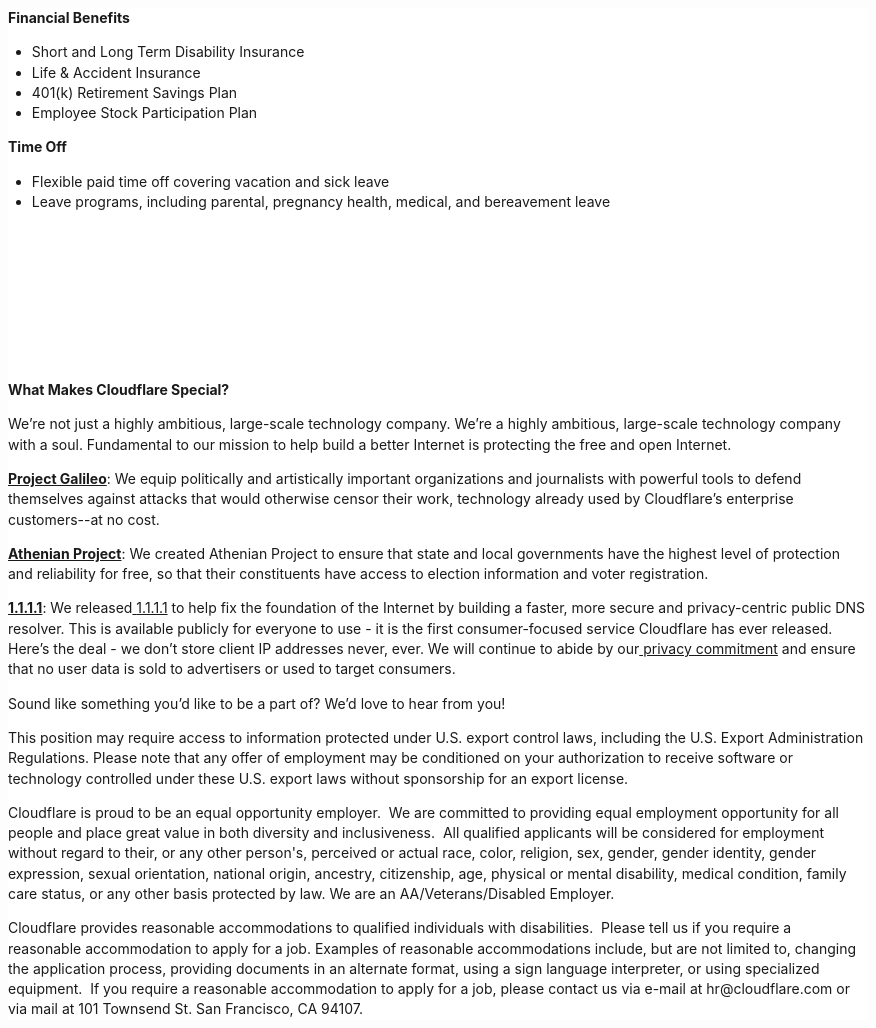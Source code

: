 <p><strong>Financial Benefits</strong></p>
<ul>
	<li>Short and Long Term Disability Insurance</li>
	<li>Life &amp; Accident Insurance</li>
	<li>401(k) Retirement Savings Plan</li>
	<li>Employee Stock Participation Plan</li>
</ul>
<p><strong>Time Off</strong></p>
<ul>
	<li>Flexible paid time off covering vacation and sick leave</li>
	<li>Leave programs, including parental, pregnancy health, medical, and bereavement leave</li>
</ul>
<p>&nbsp;</p>
<h4><br><br><br></h4>
<p>&nbsp;</p>
<div class="content-conclusion">
	<p><strong>What Makes Cloudflare Special?</strong></p>
	<p><span style="font-weight: 400;">We’re not just a highly ambitious, large-scale technology company. We’re a highly ambitious, large-scale technology company with a soul. Fundamental to our mission to help build a better Internet is protecting the free and open Internet.</span></p>
	<p><a href="https://blog.cloudflare.com/protecting-free-expression-online/"><strong>Project Galileo</strong></a><span style="font-weight: 400;">: We equip politically and artistically important organizations and journalists with powerful tools to defend themselves against attacks that would otherwise censor their work, technology already used by Cloudflare’s enterprise customers--at no cost.</span></p>
	<p><strong><a href="https://www.cloudflare.com/athenian/">Athenian Project</a></strong><span style="font-weight: 400;">: We created Athenian Project to ensure that state and local governments have the highest level of protection and reliability for free, so that their constituents have access to election information and voter registration.</span></p>
	<p><a href="https://1.1.1.1/"><strong>1.1.1.1</strong></a><span style="font-weight: 400;">: We released</span><a href="https://1.1.1.1/"> <span style="font-weight: 400;">1.1.1.1</span></a><span style="font-weight: 400;"> to help fix the foundation of the Internet by building a faster, more secure and privacy-centric public DNS resolver. This is available publicly for everyone to use - it is the first consumer-focused service Cloudflare has ever released. Here’s the deal - we don’t store client IP addresses never, ever. We will continue to abide by our</span><a href="https://developers.cloudflare.com/1.1.1.1/privacy/public-dns-resolver"> privacy commitment</a><span style="font-weight: 400;"> and ensure that no user data is sold to advertisers or used to target consumers.</span></p>
	<p><span style="font-weight: 400;">Sound like something you’d like to be a part of? We’d love to hear from you!</span></p>
	<p><span style="font-weight: 400;">This position may require access to information protected under U.S. export control laws, including the U.S. Export Administration Regulations. Please note that any offer of employment may be conditioned on your authorization to receive software or technology controlled under these U.S. export laws without sponsorship for an export license.</span></p>
	<p><span style="font-weight: 400;">Cloudflare is proud to be an equal opportunity employer. &nbsp;We are committed to providing equal employment opportunity for all people and place great value in both diversity and inclusiveness. &nbsp;All qualified applicants will be considered for employment without regard to their, or any other person's, perceived or actual</span> <span style="font-weight: 400;">race, color, religion, sex, gender, gender identity, gender expression, sexual orientation, national origin, ancestry, citizenship, age, physical or mental disability, medical condition, family care status, or any other basis protected by law. </span><span style="font-weight: 400;">We are an AA/Veterans/Disabled Employer.</span></p>
	<p><span style="font-weight: 400;">Cloudflare provides reasonable accommodations to qualified individuals with disabilities. &nbsp;Please tell us if you require a reasonable accommodation to apply for a job. Examples of reasonable accommodations include, but are not limited to, changing the application process, providing documents in an alternate format, using a sign language interpreter, or using specialized equipment. &nbsp;If you require a reasonable accommodation to apply for a job, please contact us via e-mail at </span><span style="font-weight: 400;">hr@cloudflare.com</span><span style="font-weight: 400;"> or via mail at 101 Townsend St. San Francisco, CA 94107.</span></p>
</div>